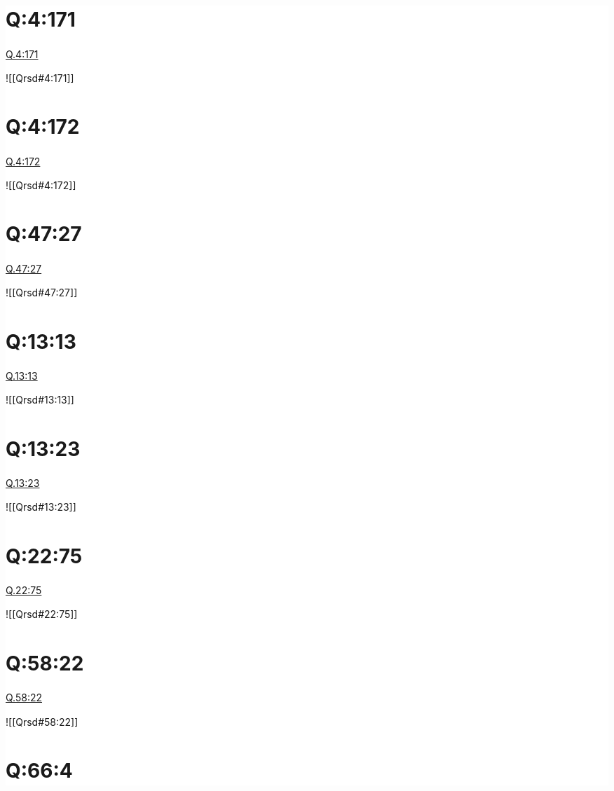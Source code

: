 # Q:4:171

[Q.4:171](https://quran.com/4:171/tafsirs/ar-tafsir-al-tabari)

![[Qrsd#4:171]]

# Q:4:172

[Q.4:172](https://quran.com/4:172/tafsirs/ar-tafsir-al-tabari)

![[Qrsd#4:172]]

# Q:47:27

[Q.47:27](https://quran.com/47:27/tafsirs/ar-tafsir-al-tabari)

![[Qrsd#47:27]]

# Q:13:13

[Q.13:13](https://quran.com/13:13/tafsirs/ar-tafsir-al-tabari)

![[Qrsd#13:13]]

# Q:13:23

[Q.13:23](https://quran.com/13:23/tafsirs/ar-tafsir-al-tabari)

![[Qrsd#13:23]]

# Q:22:75

[Q.22:75](https://quran.com/22:75/tafsirs/ar-tafsir-al-tabari)

![[Qrsd#22:75]]

# Q:58:22

[Q.58:22](https://quran.com/58:22/tafsirs/ar-tafsir-al-tabari)

![[Qrsd#58:22]]

# Q:66:4
